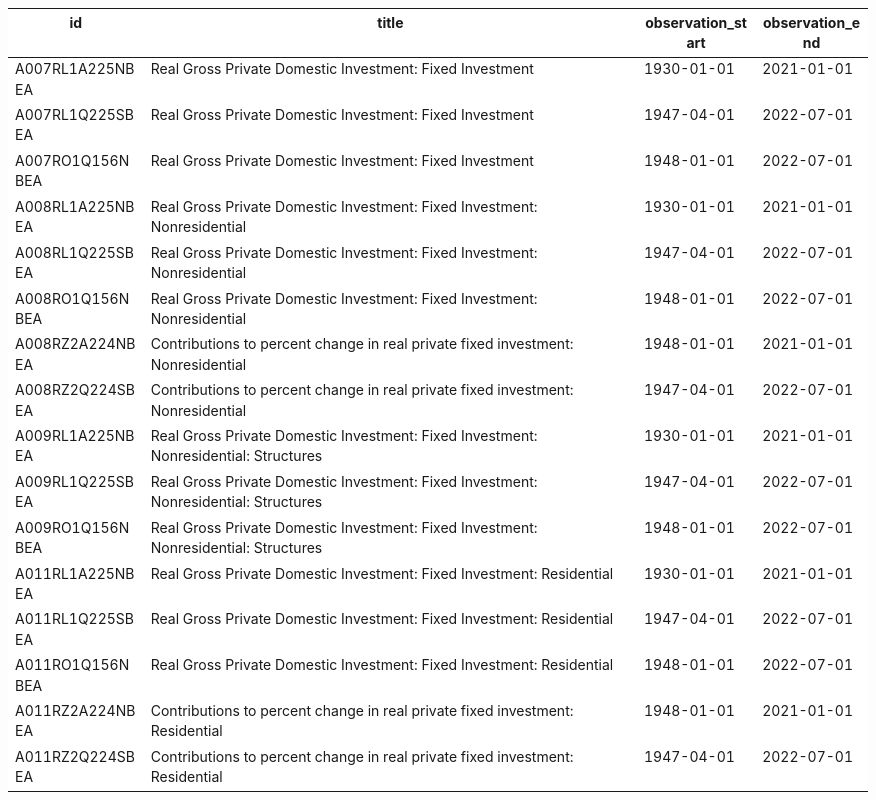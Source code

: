 | id              | title                                                                                                                                                                                                                                                          | observation_start   | observation_end   |
|-----------------|----------------------------------------------------------------------------------------------------------------------------------------------------------------------------------------------------------------------------------------------------------------|---------------------|-------------------|
| A007RL1A225NBEA | Real Gross Private Domestic Investment: Fixed Investment                                                                                                                                                                                                       | 1930-01-01          | 2021-01-01        |
| A007RL1Q225SBEA | Real Gross Private Domestic Investment: Fixed Investment                                                                                                                                                                                                       | 1947-04-01          | 2022-07-01        |
| A007RO1Q156NBEA | Real Gross Private Domestic Investment: Fixed Investment                                                                                                                                                                                                       | 1948-01-01          | 2022-07-01        |
| A008RL1A225NBEA | Real Gross Private Domestic Investment: Fixed Investment: Nonresidential                                                                                                                                                                                       | 1930-01-01          | 2021-01-01        |
| A008RL1Q225SBEA | Real Gross Private Domestic Investment: Fixed Investment: Nonresidential                                                                                                                                                                                       | 1947-04-01          | 2022-07-01        |
| A008RO1Q156NBEA | Real Gross Private Domestic Investment: Fixed Investment: Nonresidential                                                                                                                                                                                       | 1948-01-01          | 2022-07-01        |
| A008RZ2A224NBEA | Contributions to percent change in real private fixed investment: Nonresidential                                                                                                                                                                               | 1948-01-01          | 2021-01-01        |
| A008RZ2Q224SBEA | Contributions to percent change in real private fixed investment: Nonresidential                                                                                                                                                                               | 1947-04-01          | 2022-07-01        |
| A009RL1A225NBEA | Real Gross Private Domestic Investment: Fixed Investment: Nonresidential: Structures                                                                                                                                                                           | 1930-01-01          | 2021-01-01        |
| A009RL1Q225SBEA | Real Gross Private Domestic Investment: Fixed Investment: Nonresidential: Structures                                                                                                                                                                           | 1947-04-01          | 2022-07-01        |
| A009RO1Q156NBEA | Real Gross Private Domestic Investment: Fixed Investment: Nonresidential: Structures                                                                                                                                                                           | 1948-01-01          | 2022-07-01        |
| A011RL1A225NBEA | Real Gross Private Domestic Investment: Fixed Investment: Residential                                                                                                                                                                                          | 1930-01-01          | 2021-01-01        |
| A011RL1Q225SBEA | Real Gross Private Domestic Investment: Fixed Investment: Residential                                                                                                                                                                                          | 1947-04-01          | 2022-07-01        |
| A011RO1Q156NBEA | Real Gross Private Domestic Investment: Fixed Investment: Residential                                                                                                                                                                                          | 1948-01-01          | 2022-07-01        |
| A011RZ2A224NBEA | Contributions to percent change in real private fixed investment: Residential                                                                                                                                                                                  | 1948-01-01          | 2021-01-01        |
| A011RZ2Q224SBEA | Contributions to percent change in real private fixed investment: Residential                                                                                                                                                                                  | 1947-04-01          | 2022-07-01        |